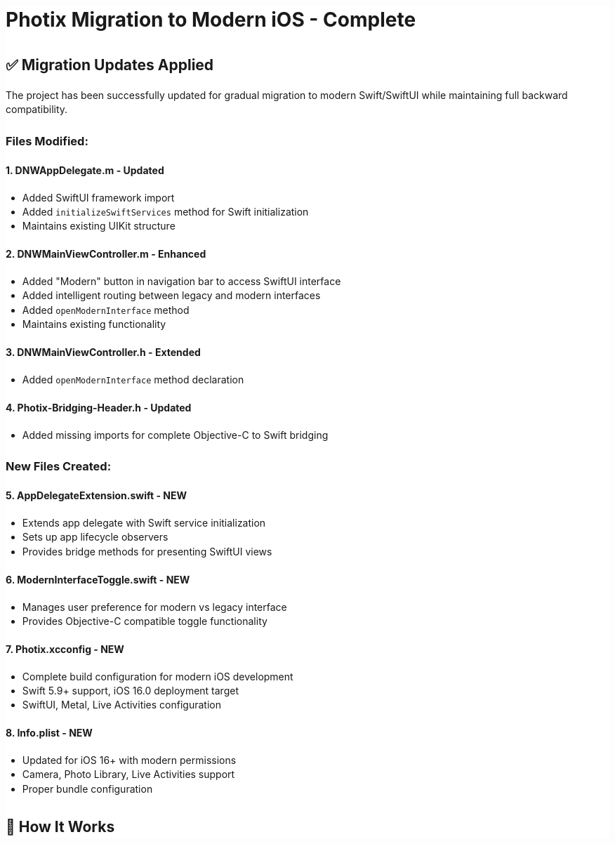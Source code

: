 # Photix Migration to Modern iOS - Complete

## ✅ Migration Updates Applied

The project has been successfully updated for gradual migration to modern Swift/SwiftUI while maintaining full backward compatibility.

### Files Modified:

#### 1. **DNWAppDelegate.m** - Updated
- Added SwiftUI framework import
- Added `initializeSwiftServices` method for Swift initialization
- Maintains existing UIKit structure

#### 2. **DNWMainViewController.m** - Enhanced
- Added "Modern" button in navigation bar to access SwiftUI interface
- Added intelligent routing between legacy and modern interfaces
- Added `openModernInterface` method
- Maintains existing functionality

#### 3. **DNWMainViewController.h** - Extended
- Added `openModernInterface` method declaration

#### 4. **Photix-Bridging-Header.h** - Updated
- Added missing imports for complete Objective-C to Swift bridging

### New Files Created:

#### 5. **AppDelegateExtension.swift** - NEW
- Extends app delegate with Swift service initialization
- Sets up app lifecycle observers
- Provides bridge methods for presenting SwiftUI views

#### 6. **ModernInterfaceToggle.swift** - NEW
- Manages user preference for modern vs legacy interface
- Provides Objective-C compatible toggle functionality

#### 7. **Photix.xcconfig** - NEW
- Complete build configuration for modern iOS development
- Swift 5.9+ support, iOS 16.0 deployment target
- SwiftUI, Metal, Live Activities configuration

#### 8. **Info.plist** - NEW
- Updated for iOS 16+ with modern permissions
- Camera, Photo Library, Live Activities support
- Proper bundle configuration

## 🚀 How It Works
